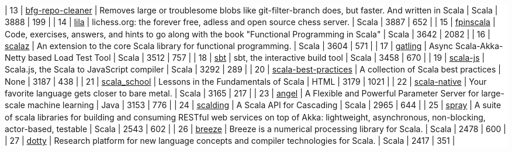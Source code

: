 | 13  | [bfg-repo-cleaner](https://github.com/rtyley/bfg-repo-cleaner)                                    | Removes large or troublesome blobs like git-filter-branch does, but faster. And written in Scala                                                                                                                                                            | Scala      | 3888  | 199   |
| 14  | [lila](https://github.com/ornicar/lila)                                                           | lichess.org: the forever free, adless and open source chess server.                                                                                                                                                                                         | Scala      | 3887  | 652   |
| 15  | [fpinscala](https://github.com/fpinscala/fpinscala)                                               | Code, exercises, answers, and hints to go along with the book "Functional Programming in Scala"                                                                                                                                                             | Scala      | 3642  | 2082  |
| 16  | [scalaz](https://github.com/scalaz/scalaz)                                                        | An extension to the core Scala library for functional programming.                                                                                                                                                                                          | Scala      | 3604  | 571   |
| 17  | [gatling](https://github.com/gatling/gatling)                                                     | Async Scala-Akka-Netty based Load Test Tool                                                                                                                                                                                                                 | Scala      | 3512  | 757   |
| 18  | [sbt](https://github.com/sbt/sbt)                                                                 | sbt, the interactive build tool                                                                                                                                                                                                                             | Scala      | 3458  | 670   |
| 19  | [scala-js](https://github.com/scala-js/scala-js)                                                  | Scala.js, the Scala to JavaScript compiler                                                                                                                                                                                                                  | Scala      | 3292  | 289   |
| 20  | [scala-best-practices](https://github.com/alexandru/scala-best-practices)                         | A collection of Scala best practices                                                                                                                                                                                                                        | None       | 3187  | 438   |
| 21  | [scala_school](https://github.com/twitter/scala_school)                                           | Lessons in the Fundamentals of Scala                                                                                                                                                                                                                        | HTML       | 3179  | 1021  |
| 22  | [scala-native](https://github.com/scala-native/scala-native)                                      | Your favorite language gets closer to bare metal.                                                                                                                                                                                                           | Scala      | 3165  | 217   |
| 23  | [angel](https://github.com/Tencent/angel)                                                         | A Flexible and Powerful Parameter Server for large-scale machine learning                                                                                                                                                                                   | Java       | 3153  | 776   |
| 24  | [scalding](https://github.com/twitter/scalding)                                                   | A Scala API for Cascading                                                                                                                                                                                                                                   | Scala      | 2965  | 644   |
| 25  | [spray](https://github.com/spray/spray)                                                           | A suite of scala libraries for building and consuming RESTful web services on top of Akka: lightweight, asynchronous, non-blocking, actor-based, testable                                                                                                   | Scala      | 2543  | 602   |
| 26  | [breeze](https://github.com/scalanlp/breeze)                                                      | Breeze is a numerical processing library for Scala.                                                                                                                                                                                                         | Scala      | 2478  | 600   |
| 27  | [dotty](https://github.com/lampepfl/dotty)                                                        | Research platform for new language concepts and compiler technologies for Scala.                                                                                                                                                                            | Scala      | 2417  | 351   |